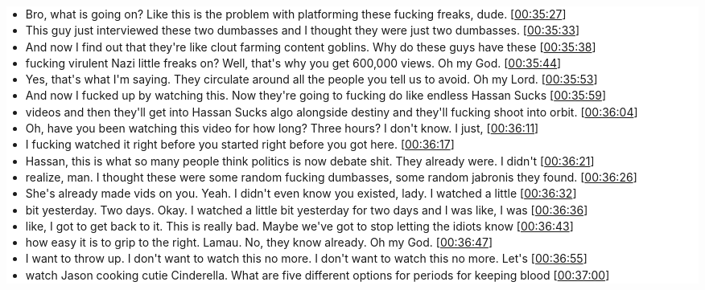 *  Bro, what is going on? Like this is the problem with platforming these fucking freaks, dude. [[00:35:27](https://www.youtube.com/watch?v=YZUJowkU-X4&t=2127.64s)]
*  This guy just interviewed these two dumbasses and I thought they were just two dumbasses. [[00:35:33](https://www.youtube.com/watch?v=YZUJowkU-X4&t=2133.96s)]
*  And now I find out that they're like clout farming content goblins. Why do these guys have these [[00:35:38](https://www.youtube.com/watch?v=YZUJowkU-X4&t=2138.68s)]
*  fucking virulent Nazi little freaks on? Well, that's why you get 600,000 views. Oh my God. [[00:35:44](https://www.youtube.com/watch?v=YZUJowkU-X4&t=2144.52s)]
*  Yes, that's what I'm saying. They circulate around all the people you tell us to avoid. Oh my Lord. [[00:35:53](https://www.youtube.com/watch?v=YZUJowkU-X4&t=2153.48s)]
*  And now I fucked up by watching this. Now they're going to fucking do like endless Hassan Sucks [[00:35:59](https://www.youtube.com/watch?v=YZUJowkU-X4&t=2159.08s)]
*  videos and then they'll get into Hassan Sucks algo alongside destiny and they'll fucking shoot into orbit. [[00:36:04](https://www.youtube.com/watch?v=YZUJowkU-X4&t=2164.12s)]
*  Oh, have you been watching this video for how long? Three hours? I don't know. I just, [[00:36:11](https://www.youtube.com/watch?v=YZUJowkU-X4&t=2171.4s)]
*  I fucking watched it right before you started right before you got here. [[00:36:17](https://www.youtube.com/watch?v=YZUJowkU-X4&t=2177.48s)]
*  Hassan, this is what so many people think politics is now debate shit. They already were. I didn't [[00:36:21](https://www.youtube.com/watch?v=YZUJowkU-X4&t=2181.48s)]
*  realize, man. I thought these were some random fucking dumbasses, some random jabronis they found. [[00:36:26](https://www.youtube.com/watch?v=YZUJowkU-X4&t=2186.44s)]
*  She's already made vids on you. Yeah. I didn't even know you existed, lady. I watched a little [[00:36:32](https://www.youtube.com/watch?v=YZUJowkU-X4&t=2192.36s)]
*  bit yesterday. Two days. Okay. I watched a little bit yesterday for two days and I was like, I was [[00:36:36](https://www.youtube.com/watch?v=YZUJowkU-X4&t=2196.84s)]
*  like, I got to get back to it. This is really bad. Maybe we've got to stop letting the idiots know [[00:36:43](https://www.youtube.com/watch?v=YZUJowkU-X4&t=2203.08s)]
*  how easy it is to grip to the right. Lamau. No, they know already. Oh my God. [[00:36:47](https://www.youtube.com/watch?v=YZUJowkU-X4&t=2207.2400000000002s)]
*  I want to throw up. I don't want to watch this no more. I don't want to watch this no more. Let's [[00:36:55](https://www.youtube.com/watch?v=YZUJowkU-X4&t=2215.7200000000003s)]
*  watch Jason cooking cutie Cinderella. What are five different options for periods for keeping blood [[00:37:00](https://www.youtube.com/watch?v=YZUJowkU-X4&t=2220.76s)]
